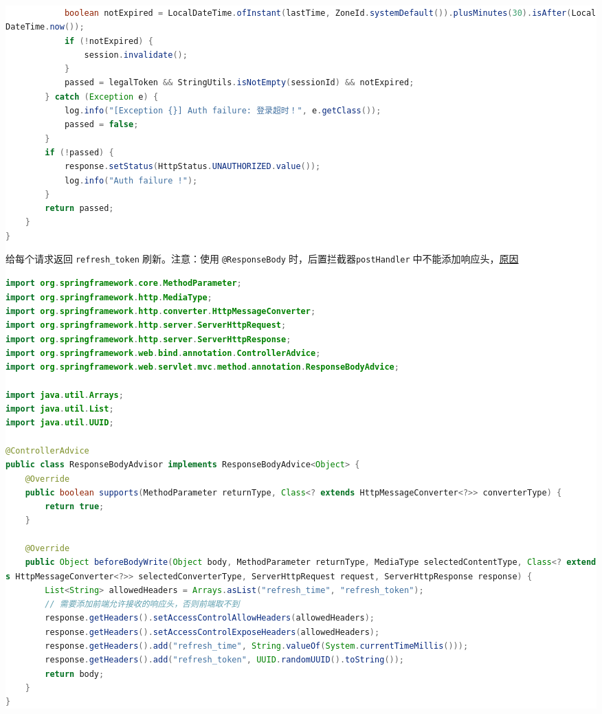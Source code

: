```java
            boolean notExpired = LocalDateTime.ofInstant(lastTime, ZoneId.systemDefault()).plusMinutes(30).isAfter(LocalDateTime.now());
            if (!notExpired) {
                session.invalidate();
            }
            passed = legalToken && StringUtils.isNotEmpty(sessionId) && notExpired;
        } catch (Exception e) {
            log.info("[Exception {}] Auth failure: 登录超时！", e.getClass());
            passed = false;
        }
        if (!passed) {
            response.setStatus(HttpStatus.UNAUTHORIZED.value());
            log.info("Auth failure !");
        }
        return passed;
    }
}
```

给每个请求返回 `refresh_token` 刷新。注意：使用 `@ResponseBody` 时，后置拦截器`postHandler` 中不能添加响应头，[原因](https://stackoverflow.com/questions/48823794/spring-interceptor-doesnt-add-header-to-restcontroller-services)

```java
import org.springframework.core.MethodParameter;
import org.springframework.http.MediaType;
import org.springframework.http.converter.HttpMessageConverter;
import org.springframework.http.server.ServerHttpRequest;
import org.springframework.http.server.ServerHttpResponse;
import org.springframework.web.bind.annotation.ControllerAdvice;
import org.springframework.web.servlet.mvc.method.annotation.ResponseBodyAdvice;

import java.util.Arrays;
import java.util.List;
import java.util.UUID;

@ControllerAdvice
public class ResponseBodyAdvisor implements ResponseBodyAdvice<Object> {
    @Override
    public boolean supports(MethodParameter returnType, Class<? extends HttpMessageConverter<?>> converterType) {
        return true;
    }

    @Override
    public Object beforeBodyWrite(Object body, MethodParameter returnType, MediaType selectedContentType, Class<? extends HttpMessageConverter<?>> selectedConverterType, ServerHttpRequest request, ServerHttpResponse response) {
        List<String> allowedHeaders = Arrays.asList("refresh_time", "refresh_token");
        // 需要添加前端允许接收的响应头，否则前端取不到
        response.getHeaders().setAccessControlAllowHeaders(allowedHeaders);
        response.getHeaders().setAccessControlExposeHeaders(allowedHeaders);
        response.getHeaders().add("refresh_time", String.valueOf(System.currentTimeMillis()));
        response.getHeaders().add("refresh_token", UUID.randomUUID().toString());
        return body;
    }
}
```
